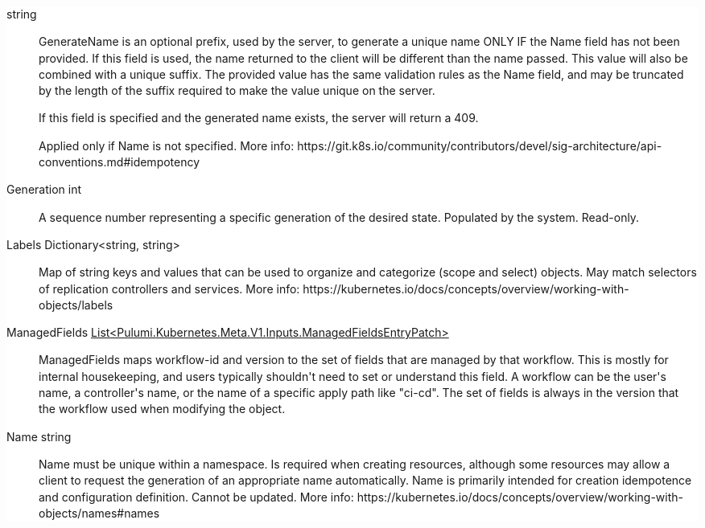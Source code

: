 </span>
        <span class="property-indicator"></span>
        <span class="property-type">string</span>
    </dt>
    <dd><p>GenerateName is an optional prefix, used by the server, to generate a unique name ONLY IF the Name field has not been provided. If this field is used, the name returned to the client will be different than the name passed. This value will also be combined with a unique suffix. The provided value has the same validation rules as the Name field, and may be truncated by the length of the suffix required to make the value unique on the server.</p>
<p>If this field is specified and the generated name exists, the server will return a 409.</p>
<p>Applied only if Name is not specified. More info: https://git.k8s.io/community/contributors/devel/sig-architecture/api-conventions.md#idempotency</p>
</dd><dt class="property-optional"
            title="Optional">
        <span id="generation_csharp">
<a data-swiftype-name="resource-property" data-swiftype-type="text" href="#generation_csharp" style="color: inherit; text-decoration: inherit;">Generation</a>
</span>
        <span class="property-indicator"></span>
        <span class="property-type">int</span>
    </dt>
    <dd><p>A sequence number representing a specific generation of the desired state. Populated by the system. Read-only.</p>
</dd><dt class="property-optional"
            title="Optional">
        <span id="labels_csharp">
<a data-swiftype-name="resource-property" data-swiftype-type="text" href="#labels_csharp" style="color: inherit; text-decoration: inherit;">Labels</a>
</span>
        <span class="property-indicator"></span>
        <span class="property-type">Dictionary&lt;string, string&gt;</span>
    </dt>
    <dd><p>Map of string keys and values that can be used to organize and categorize (scope and select) objects. May match selectors of replication controllers and services. More info: https://kubernetes.io/docs/concepts/overview/working-with-objects/labels</p>
</dd><dt class="property-optional"
            title="Optional">
        <span id="managedfields_csharp">
<a data-swiftype-name="resource-property" data-swiftype-type="text" href="#managedfields_csharp" style="color: inherit; text-decoration: inherit;">Managed<wbr>Fields</a>
</span>
        <span class="property-indicator"></span>
        <span class="property-type"><a href="#managedfieldsentrypatch">List&lt;Pulumi.<wbr>Kubernetes.<wbr>Meta.<wbr>V1.<wbr>Inputs.<wbr>Managed<wbr>Fields<wbr>Entry<wbr>Patch&gt;</a></span>
    </dt>
    <dd><p>ManagedFields maps workflow-id and version to the set of fields that are managed by that workflow. This is mostly for internal housekeeping, and users typically shouldn't need to set or understand this field. A workflow can be the user's name, a controller's name, or the name of a specific apply path like &quot;ci-cd&quot;. The set of fields is always in the version that the workflow used when modifying the object.</p>
</dd><dt class="property-optional"
            title="Optional">
        <span id="name_csharp">
<a data-swiftype-name="resource-property" data-swiftype-type="text" href="#name_csharp" style="color: inherit; text-decoration: inherit;">Name</a>
</span>
        <span class="property-indicator"></span>
        <span class="property-type">string</span>
    </dt>
    <dd><p>Name must be unique within a namespace. Is required when creating resources, although some resources may allow a client to request the generation of an appropriate name automatically. Name is primarily intended for creation idempotence and configuration definition. Cannot be updated. More info: https://kubernetes.io/docs/concepts/overview/working-with-objects/names#names</p>
</dd><dt class="property-optional"